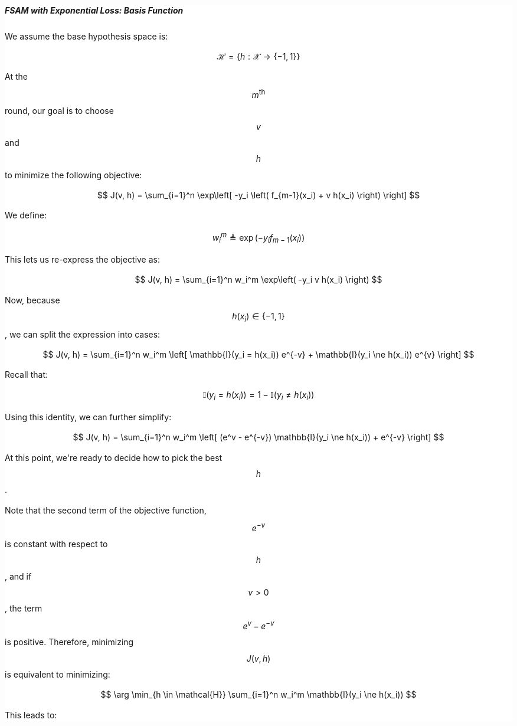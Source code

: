 ##### **FSAM with Exponential Loss: Basis Function**


We assume the base hypothesis space is:

$$
\mathcal{H} = \left\{ h : \mathcal{X} \to \{-1, 1\} \right\}
$$

At the $$m^\text{th}$$ round, our goal is to choose $$v$$ and $$h$$ to minimize the following objective:

$$
J(v, h) = \sum_{i=1}^n \exp\left[ -y_i \left( f_{m-1}(x_i) + v h(x_i) \right) \right]
$$

We define:

$$
w_i^m \triangleq \exp\left( -y_i f_{m-1}(x_i) \right)
$$

This lets us re-express the objective as:

$$
J(v, h) = \sum_{i=1}^n w_i^m \exp\left( -y_i v h(x_i) \right)
$$

Now, because $$h(x_i) \in \{-1, 1\}$$, we can split the expression into cases:

$$
J(v, h) = \sum_{i=1}^n w_i^m \left[ \mathbb{I}(y_i = h(x_i)) e^{-v} + \mathbb{I}(y_i \ne h(x_i)) e^{v} \right]
$$

Recall that:

$$
\mathbb{I}(y_i = h(x_i)) = 1 - \mathbb{I}(y_i \ne h(x_i))
$$

Using this identity, we can further simplify:

$$
J(v, h) = \sum_{i=1}^n w_i^m \left[ (e^v - e^{-v}) \mathbb{I}(y_i \ne h(x_i)) + e^{-v} \right]
$$


At this point, we're ready to decide how to pick the best $$h$$.


Note that the second term of the objective function, $$e^{-v}$$ is constant with respect to $$h$$, and if $$v > 0$$, the term $$e^v - e^{-v}$$ is positive. Therefore, minimizing $$J(v, h)$$ is equivalent to minimizing:

$$
\arg \min_{h \in \mathcal{H}} \sum_{i=1}^n w_i^m \mathbb{I}(y_i \ne h(x_i))
$$

This leads to:
